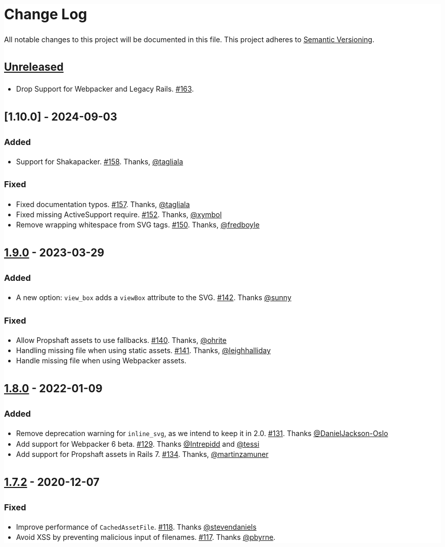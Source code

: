 # Change Log
All notable changes to this project will be documented in this file.
This project adheres to [Semantic Versioning](http://semver.org/).

## [Unreleased][unreleased]

- Drop Support for Webpacker and Legacy Rails.  [#163](https://github.com/jamesmartin/inline_svg/pull/163).

## [1.10.0] - 2024-09-03
### Added
- Support for Shakapacker.  [#158](https://github.com/jamesmartin/inline_svg/pull/158). Thanks, [@tagliala](https://github.com/tagliala)

### Fixed
- Fixed documentation typos.  [#157](https://github.com/jamesmartin/inline_svg/pull/157). Thanks, [@tagliala](https://github.com/tagliala)
- Fixed missing ActiveSupport require.  [#152](https://github.com/jamesmartin/inline_svg/pull/152). Thanks, [@xymbol](https://github.com/xymbol)
- Remove wrapping whitespace from SVG tags.  [#150](https://github.com/jamesmartin/inline_svg/pull/150). Thanks, [@fredboyle](https://github.com/fredboyle)

## [1.9.0] - 2023-03-29
### Added
- A new option: `view_box` adds a `viewBox` attribute to the SVG. [#142](https://github.com/jamesmartin/inline_svg/pull/142). Thanks [@sunny](https://github.com/sunny)

### Fixed
- Allow Propshaft assets to use fallbacks. [#140](https://github.com/jamesmartin/inline_svg/pull/140). Thanks, [@ohrite](https://github.com/ohrite)
- Handling missing file when using static assets. [#141](https://github.com/jamesmartin/inline_svg/pull/141). Thanks, [@leighhalliday](https://github.com/leighhalliday)
- Handle missing file when using Webpacker assets.

## [1.8.0] - 2022-01-09
### Added
- Remove deprecation warning for `inline_svg`, as we intend to keep it in 2.0. [#131](https://github.com/jamesmartin/inline_svg/pull/131). Thanks [@DanielJackson-Oslo](https://github.com/DanielJackson-Oslo)
- Add support for Webpacker 6 beta. [#129](https://github.com/jamesmartin/inline_svg/pull/129). Thanks [@Intrepidd](https://github.com/Intrepidd) and [@tessi](https://github.com/tessi)
- Add support for Propshaft assets in Rails 7. [#134](https://github.com/jamesmartin/inline_svg/pull/134). Thanks, [@martinzamuner](https://github.com/martinzamuner)

## [1.7.2] - 2020-12-07
### Fixed
- Improve performance of `CachedAssetFile`. [#118](https://github.com/jamesmartin/inline_svg/pull/118). Thanks [@stevendaniels](https://github.com/stevendaniels)
- Avoid XSS by preventing malicious input of filenames. [#117](https://github.com/jamesmartin/inline_svg/pull/117). Thanks [@pbyrne](https://github.com/pbyrne).


[unreleased]: https://github.com/jamesmartin/inline_svg/compare/v1.9.0...HEAD
[1.9.0]: https://github.com/jamesmartin/inline_svg/compare/v1.8.0...v1.9.0
[1.8.0]: https://github.com/jamesmartin/inline_svg/compare/v1.7.2...v1.8.0
[1.7.2]: https://github.com/jamesmartin/inline_svg/compare/v1.7.1...v1.7.2
[1.7.1]: https://github.com/jamesmartin/inline_svg/compare/v1.7.0...v1.7.1
[1.7.0]: https://github.com/jamesmartin/inline_svg/compare/v1.6.0...v1.7.0
[1.6.0]: https://github.com/jamesmartin/inline_svg/compare/v1.5.2...v1.6.0
[1.5.2]: https://github.com/jamesmartin/inline_svg/compare/v1.5.1...v1.5.2
[1.5.1]: https://github.com/jamesmartin/inline_svg/compare/v1.5.0...v1.5.1
[1.5.0]: https://github.com/jamesmartin/inline_svg/compare/v1.4.0...v1.5.0
[1.4.0]: https://github.com/jamesmartin/inline_svg/compare/v1.3.1...v1.4.0
[1.3.1]: https://github.com/jamesmartin/inline_svg/compare/v1.3.0...v1.3.1
[1.3.0]: https://github.com/jamesmartin/inline_svg/compare/v1.2.3...v1.3.0
[1.2.3]: https://github.com/jamesmartin/inline_svg/compare/v1.2.2...v1.2.3
[1.2.2]: https://github.com/jamesmartin/inline_svg/compare/v1.2.1...v1.2.2
[1.2.1]: https://github.com/jamesmartin/inline_svg/compare/v1.2.0...v1.2.1
[1.2.0]: https://github.com/jamesmartin/inline_svg/compare/v1.1.0...v1.2.0
[1.1.0]: https://github.com/jamesmartin/inline_svg/compare/v1.0.1...v1.1.0
[1.0.1]: https://github.com/jamesmartin/inline_svg/compare/v1.0.0...v1.0.1
[1.0.0]: https://github.com/jamesmartin/inline_svg/compare/v0.12.1...v1.0.0
[0.12.1]: https://github.com/jamesmartin/inline_svg/compare/v0.12.0...v0.12.1
[0.12.0]: https://github.com/jamesmartin/inline_svg/compare/v0.11.1...v0.12.0
[0.11.1]: https://github.com/jamesmartin/inline_svg/compare/v0.11.0...v0.11.1
[0.11.0]: https://github.com/jamesmartin/inline_svg/compare/v0.10.0...v0.11.0
[0.10.0]: https://github.com/jamesmartin/inline_svg/compare/v0.9.1...v0.10.0
[0.9.1]: https://github.com/jamesmartin/inline_svg/compare/v0.9.0...v0.9.1
[0.9.0]: https://github.com/jamesmartin/inline_svg/compare/v0.8.0...v0.9.0
[0.8.0]: https://github.com/jamesmartin/inline_svg/compare/v0.7.0...v0.8.0
[0.7.0]: https://github.com/jamesmartin/inline_svg/compare/v0.6.4...v0.7.0
[0.6.4]: https://github.com/jamesmartin/inline_svg/compare/v0.6.3...v0.6.4
[0.6.3]: https://github.com/jamesmartin/inline_svg/compare/v0.6.2...v0.6.3
[0.6.2]: https://github.com/jamesmartin/inline_svg/compare/v0.6.1...v0.6.2
[0.6.1]: https://github.com/jamesmartin/inline_svg/compare/v0.6.0...v0.6.1
[0.6.0]: https://github.com/jamesmartin/inline_svg/compare/v0.5.3...v0.6.0
[0.5.3]: https://github.com/jamesmartin/inline_svg/compare/v0.5.2...v0.5.3
[0.5.2]: https://github.com/jamesmartin/inline_svg/compare/v0.5.1...v0.5.2
[0.5.1]: https://github.com/jamesmartin/inline_svg/compare/v0.5.0...v0.5.1
[0.5.0]: https://github.com/jamesmartin/inline_svg/compare/v0.4.0...v0.5.0
[0.4.0]: https://github.com/jamesmartin/inline_svg/compare/v0.3.0...v0.4.0
[0.3.0]: https://github.com/jamesmartin/inline_svg/compare/v0.2.0...v0.3.0
[0.2.0]: https://github.com/jamesmartin/inline_svg/compare/v0.1.0...v0.2.0
[0.1.0]: https://github.com/jamesmartin/inline_svg/compare/v0.0.1...v0.1.0